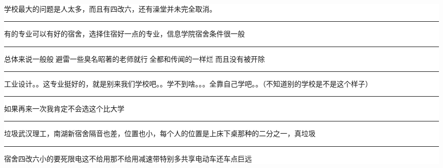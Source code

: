 学校最大的问题是人太多，而且有四改六，还有澡堂并未完全取消。

***

有的专业可以有好的宿舍，选择住宿好一点的专业，信息学院宿舍条件很一般

***

总体来说一般般 避雷一些臭名昭著的老师就行 全都和传闻的一样烂 而且没有被开除

***

工业设计。。这专业挺好的，就是别来我们学校吧。。学不到啥。。。全靠自己学吧。。（不知道别的学校是不是这个样子）

***

如果再来一次我肯定不会选这个比大学

***

垃圾武汉理工，南湖新宿舍隔音也差，位置也小，每个人的位置是上床下桌那种的二分之一，真垃圾

***

宿舍四改六小的要死限电这不给用那不给用减速带特别多共享电动车还车点巨远